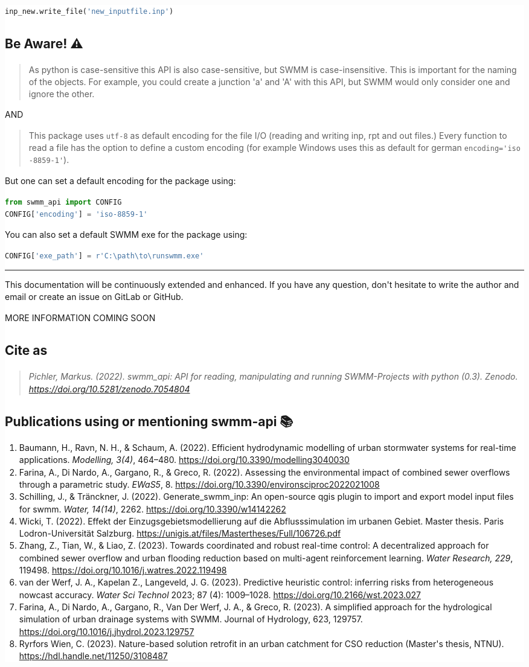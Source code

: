 ```python
inp_new.write_file('new_inputfile.inp')
```

## Be Aware! ⚠️

> As python is case-sensitive this API is also case-sensitive, but SWMM is case-insensitive. 
> This is important for the naming of the objects. 
> For example, you could create a junction 'a' and 'A' with this API, but SWMM would only consider one and ignore the other.

AND

> This package uses `utf-8` as default encoding for the file I/O (reading and writing inp, rpt and out files.)
> Every function to read a file has the option to define a custom encoding (for example Windows uses this as default for german `encoding='iso-8859-1'`).

But one can set a default encoding for the package using:
```python
from swmm_api import CONFIG
CONFIG['encoding'] = 'iso-8859-1'
```

You can also set a default SWMM exe for the package using:
```python
CONFIG['exe_path'] = r'C:\path\to\runswmm.exe'
```

---

This documentation will be continuously extended and enhanced. 
If you have any question, don't hesitate to write the author and email or create an issue on GitLab or GitHub.

MORE INFORMATION COMING SOON

## Cite as

> *Pichler, Markus. (2022). swmm_api: API for reading, manipulating and running SWMM-Projects with python (0.3). Zenodo. https://doi.org/10.5281/zenodo.7054804*

## Publications using or mentioning swmm-api 📚

1. Baumann, H., Ravn, N. H., & Schaum, A. (2022). Efficient hydrodynamic modelling of urban stormwater systems for real-time applications. *Modelling, 3(4)*, 464–480. <https://doi.org/10.3390/modelling3040030>
2. Farina, A., Di Nardo, A., Gargano, R., & Greco, R. (2022). Assessing the environmental impact of combined sewer overflows through a parametric study. *EWaS5*, 8. <https://doi.org/10.3390/environsciproc2022021008>
3. Schilling, J., & Tränckner, J. (2022). Generate_swmm_inp: An open-source qgis plugin to import and export model input files for swmm. *Water, 14(14)*, 2262. <https://doi.org/10.3390/w14142262>
4. Wicki, T. (2022). Effekt der Einzugsgebietsmodellierung auf die Abflusssimulation im urbanen Gebiet. Master thesis. Paris Lodron-Universität Salzburg. <https://unigis.at/files/Mastertheses/Full/106726.pdf>
5. Zhang, Z., Tian, W., & Liao, Z. (2023). Towards coordinated and robust real-time control: A decentralized approach for combined sewer overflow and urban flooding reduction based on multi-agent reinforcement learning. *Water Research, 229*, 119498. <https://doi.org/10.1016/j.watres.2022.119498>
6. van der Werf, J. A., Kapelan Z., Langeveld, J. G. (2023). Predictive heuristic control: inferring risks from heterogeneous nowcast accuracy. *Water Sci Technol* 2023; 87 (4): 1009–1028. <https://doi.org/10.2166/wst.2023.027>
7. Farina, A., Di Nardo, A., Gargano, R., Van Der Werf, J. A., & Greco, R. (2023). A simplified approach for the hydrological simulation of urban drainage systems with SWMM. Journal of Hydrology, 623, 129757. <https://doi.org/10.1016/j.jhydrol.2023.129757>
8. Ryrfors Wien, C. (2023). Nature-based solution retrofit in an urban catchment for CSO reduction (Master's thesis, NTNU). <https://hdl.handle.net/11250/3108487>